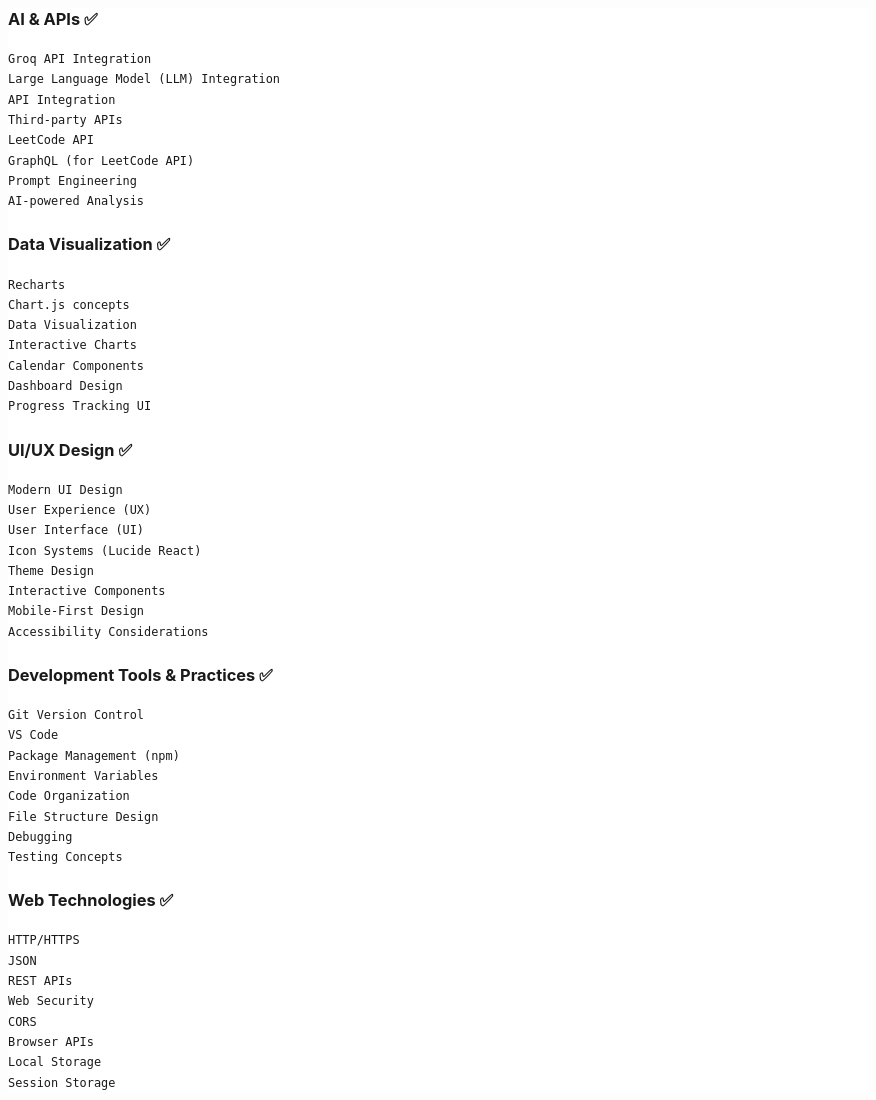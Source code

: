 ### AI & APIs ✅
```
Groq API Integration
Large Language Model (LLM) Integration
API Integration
Third-party APIs
LeetCode API
GraphQL (for LeetCode API)
Prompt Engineering
AI-powered Analysis
```

### Data Visualization ✅
```
Recharts
Chart.js concepts
Data Visualization
Interactive Charts
Calendar Components
Dashboard Design
Progress Tracking UI
```

### UI/UX Design ✅
```
Modern UI Design
User Experience (UX)
User Interface (UI)
Icon Systems (Lucide React)
Theme Design
Interactive Components
Mobile-First Design
Accessibility Considerations
```

### Development Tools & Practices ✅
```
Git Version Control
VS Code
Package Management (npm)
Environment Variables
Code Organization
File Structure Design
Debugging
Testing Concepts
```

### Web Technologies ✅
```
HTTP/HTTPS
JSON
REST APIs
Web Security
CORS
Browser APIs
Local Storage
Session Storage
```
